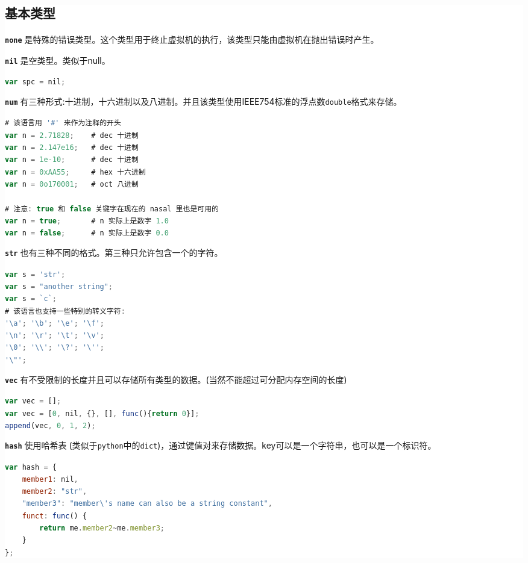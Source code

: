 ## 基本类型

__`none`__ 是特殊的错误类型。这个类型用于终止虚拟机的执行，该类型只能由虚拟机在抛出错误时产生。

__`nil`__ 是空类型。类似于null。

```javascript
var spc = nil;
```

__`num`__ 有三种形式:十进制，十六进制以及八进制。并且该类型使用IEEE754标准的浮点数`double`格式来存储。

```javascript
# 该语言用 '#' 来作为注释的开头
var n = 2.71828;    # dec 十进制
var n = 2.147e16;   # dec 十进制
var n = 1e-10;      # dec 十进制
var n = 0xAA55;     # hex 十六进制
var n = 0o170001;   # oct 八进制

# 注意: true 和 false 关键字在现在的 nasal 里也是可用的
var n = true;       # n 实际上是数字 1.0
var n = false;      # n 实际上是数字 0.0
```

__`str`__ 也有三种不同的格式。第三种只允许包含一个的字符。

```javascript
var s = 'str';
var s = "another string";
var s = `c`;
# 该语言也支持一些特别的转义字符:
'\a'; '\b'; '\e'; '\f';
'\n'; '\r'; '\t'; '\v';
'\0'; '\\'; '\?'; '\'';
'\"';
```

__`vec`__ 有不受限制的长度并且可以存储所有类型的数据。(当然不能超过可分配内存空间的长度)

```javascript
var vec = [];
var vec = [0, nil, {}, [], func(){return 0}];
append(vec, 0, 1, 2);
```

__`hash`__ 使用哈希表 (类似于`python`中的`dict`)，通过键值对来存储数据。key可以是一个字符串，也可以是一个标识符。

```javascript
var hash = {
    member1: nil,
    member2: "str",
    "member3": "member\'s name can also be a string constant",
    funct: func() {
        return me.member2~me.member3;
    }
};
```
